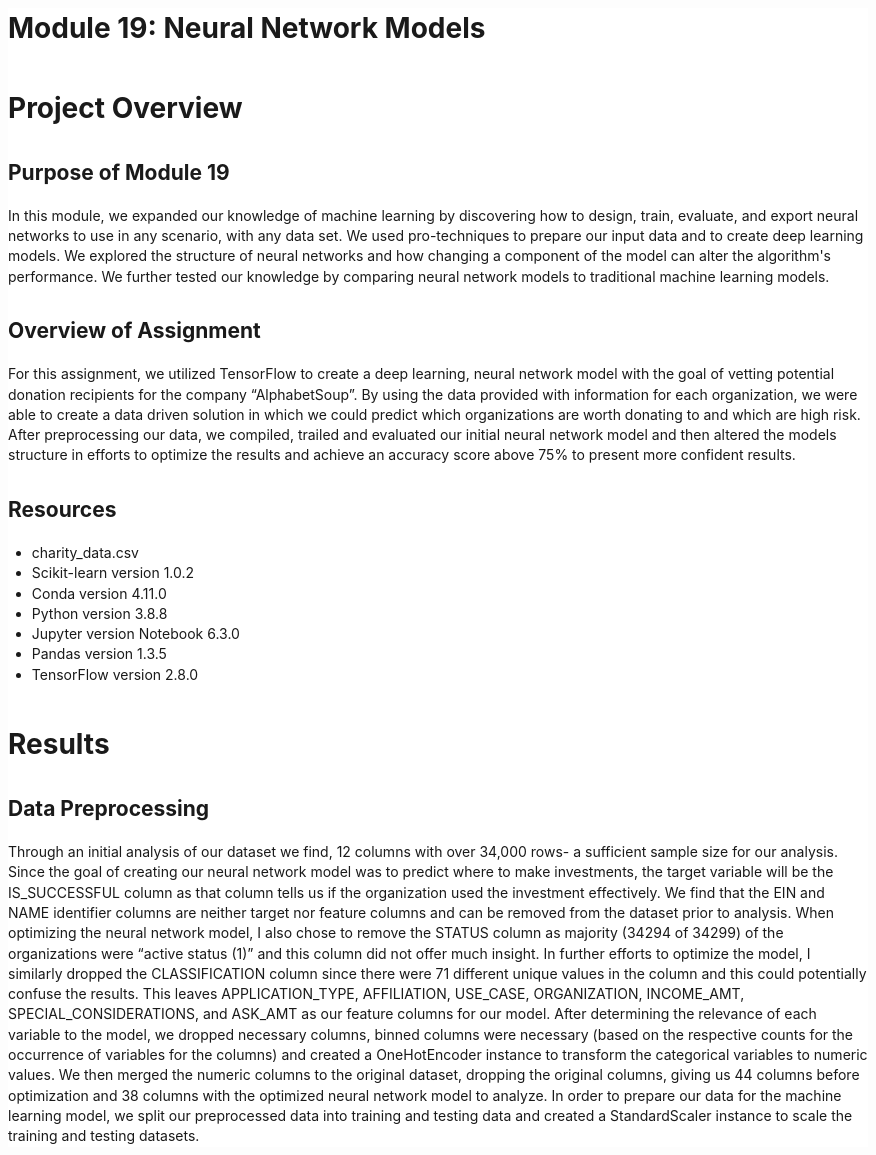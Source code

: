 # Module 19: Neural Network Models 

# Project Overview 
## Purpose of Module 19 
In this module, we expanded our knowledge of machine learning by discovering how to design, train, evaluate, and export neural networks to use in any scenario, with any data set. We used pro-techniques to prepare our input data and to create deep learning models. We explored the structure of neural networks and how changing a component of the model can alter the algorithm's performance. We further tested our knowledge by comparing neural network models to traditional machine learning models. 

## Overview of Assignment
For this assignment, we utilized TensorFlow to create a deep learning, neural network model with the goal of vetting potential donation recipients for the company “AlphabetSoup”. By using the data provided with information for each organization, we were able to create a data driven solution in which we could predict which organizations are worth donating to and which are high risk. After preprocessing our data, we compiled, trailed and evaluated our initial neural network model and then altered the models structure in efforts to optimize the results and achieve an accuracy score above 75% to present more confident results. 

## Resources 
- charity_data.csv 
- Scikit-learn version 1.0.2
- Conda version 4.11.0
- Python version 3.8.8
- Jupyter version Notebook 6.3.0
- Pandas version 1.3.5
- TensorFlow version 2.8.0 

# Results 
## Data Preprocessing 
Through an initial analysis of our dataset we find, 12 columns with over 34,000 rows- a sufficient sample size for our analysis. Since the goal of creating our neural network model was to predict where to make investments, the target variable will be the IS_SUCCESSFUL column as that column tells us if the organization used the investment effectively. We find that the EIN and NAME identifier columns are neither target nor feature columns and can be removed from the dataset prior to analysis. When optimizing the neural network model, I also chose to remove the STATUS column as majority (34294 of 34299) of the organizations were “active status (1)” and this column did not offer much insight. In further efforts to optimize the model, I similarly dropped the CLASSIFICATION column since there were 71 different unique values in the column and this could potentially confuse the results. This leaves APPLICATION_TYPE, AFFILIATION, USE_CASE, ORGANIZATION, INCOME_AMT, SPECIAL_CONSIDERATIONS, and ASK_AMT as our feature columns for our model. 
After determining the relevance of each variable to the model, we dropped necessary columns, binned columns were necessary (based on the respective counts for the occurrence of variables for the columns) and created a OneHotEncoder instance to transform the categorical variables to numeric values. We then merged the numeric columns to the original dataset, dropping the original columns, giving us 44 columns before optimization and 38 columns with the optimized neural network model to analyze. In order to prepare our data for the machine learning model, we split our preprocessed data into training and testing data and created a StandardScaler instance to scale the training and testing datasets. 
